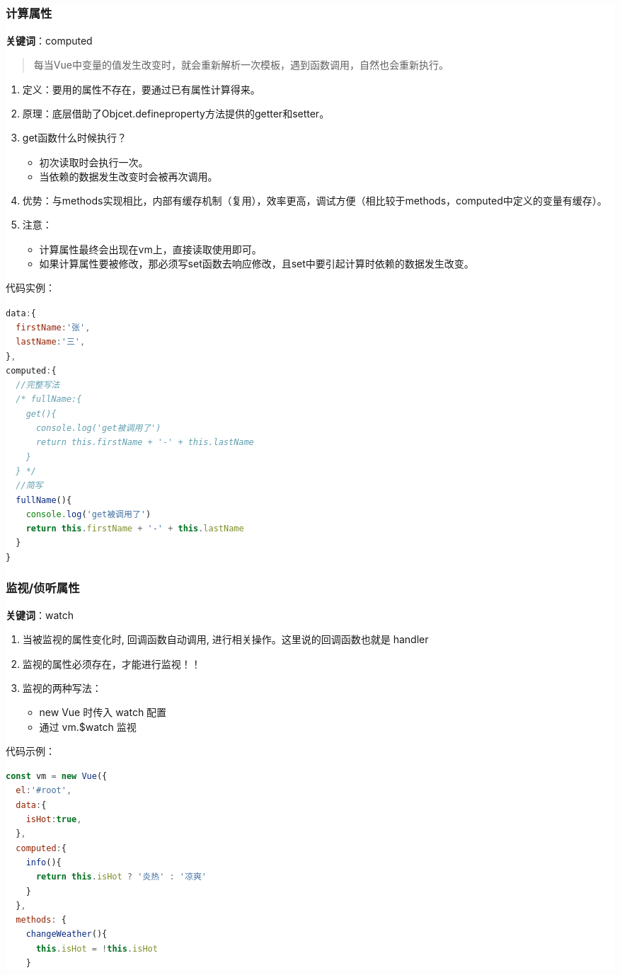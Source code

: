 
### 计算属性

**关键词**：computed

> 每当Vue中变量的值发生改变时，就会重新解析一次模板，遇到函数调用，自然也会重新执行。

1. 定义：要用的属性不存在，要通过已有属性计算得来。

2. 原理：底层借助了Objcet.defineproperty方法提供的getter和setter。
3. get函数什么时候执行？
    + 初次读取时会执行一次。
    + 当依赖的数据发生改变时会被再次调用。
      
4. 优势：与methods实现相比，内部有缓存机制（复用），效率更高，调试方便（相比较于methods，computed中定义的变量有缓存）。
5. 注意：
    + 计算属性最终会出现在vm上，直接读取使用即可。
    + 如果计算属性要被修改，那必须写set函数去响应修改，且set中要引起计算时依赖的数据发生改变。

代码实例：
```javascript
data:{
  firstName:'张',
  lastName:'三',
},
computed:{
  //完整写法
  /* fullName:{
    get(){
      console.log('get被调用了')
      return this.firstName + '-' + this.lastName
    }
  } */
  //简写
  fullName(){
    console.log('get被调用了')
    return this.firstName + '-' + this.lastName
  }
}
```

### 监视/侦听属性

**关键词**：watch

1. 当被监视的属性变化时, 回调函数自动调用, 进行相关操作。这里说的回调函数也就是 handler

2. 监视的属性必须存在，才能进行监视！！

3. 监视的两种写法：
    + new Vue 时传入 watch 配置
    + 通过 vm.$watch 监视

代码示例：
```javascript
const vm = new Vue({
  el:'#root',
  data:{
    isHot:true,
  },
  computed:{
    info(){
      return this.isHot ? '炎热' : '凉爽'
    }
  },
  methods: {
    changeWeather(){
      this.isHot = !this.isHot
    }
```
